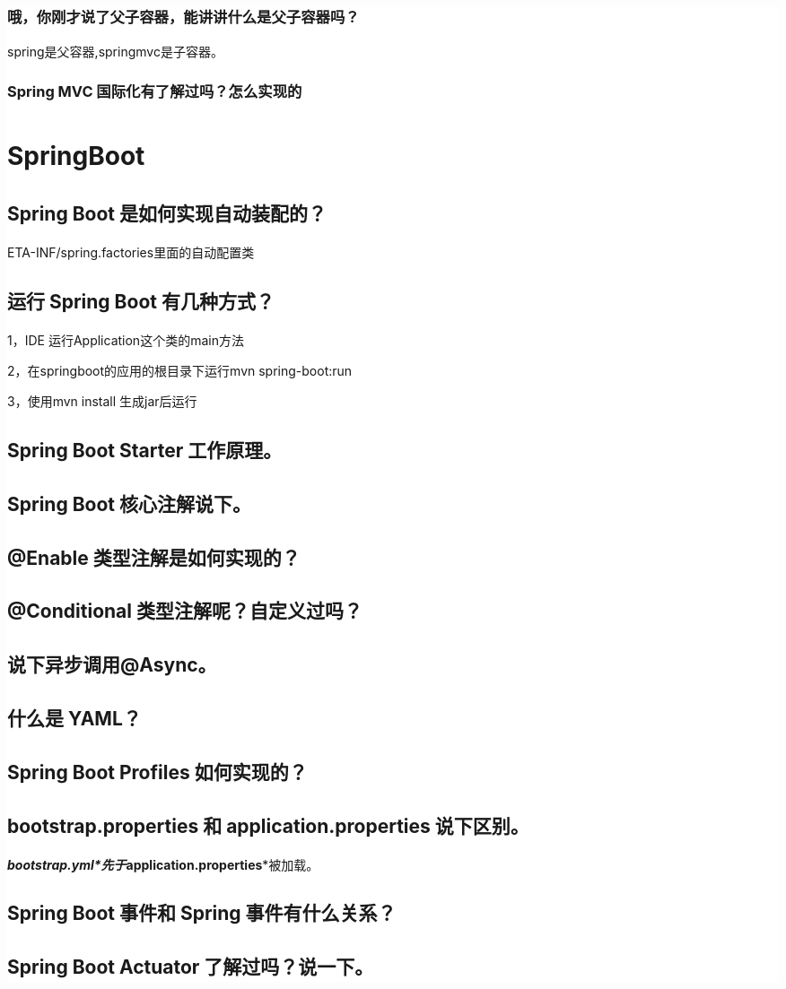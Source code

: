 ### 哦，你刚才说了父子容器，能讲讲什么是父子容器吗？

spring是父容器,springmvc是子容器。

### **Spring MVC 国际化有了解过吗？怎么实现的**

# SpringBoot

## Spring Boot 是如何实现自动装配的？

ETA-INF/spring.factories里面的自动配置类

## 运行 Spring Boot 有几种方式？

1，IDE 运行Application这个类的main方法

2，在springboot的应用的根目录下运行mvn spring-boot:run

3，使用mvn install 生成jar后运行

## Spring Boot Starter 工作原理。

## Spring Boot 核心注解说下。



## @Enable 类型注解是如何实现的？

## @Conditional 类型注解呢？自定义过吗？

## 说下异步调用@Async。

## 什么是 YAML？

## Spring Boot Profiles 如何实现的？ 



## bootstrap.properties 和 application.properties 说下区别。

 ***bootstrap.yml\***先于***application.properties***被加载。

## Spring Boot 事件和 Spring 事件有什么关系？

## Spring Boot Actuator 了解过吗？说一下。
